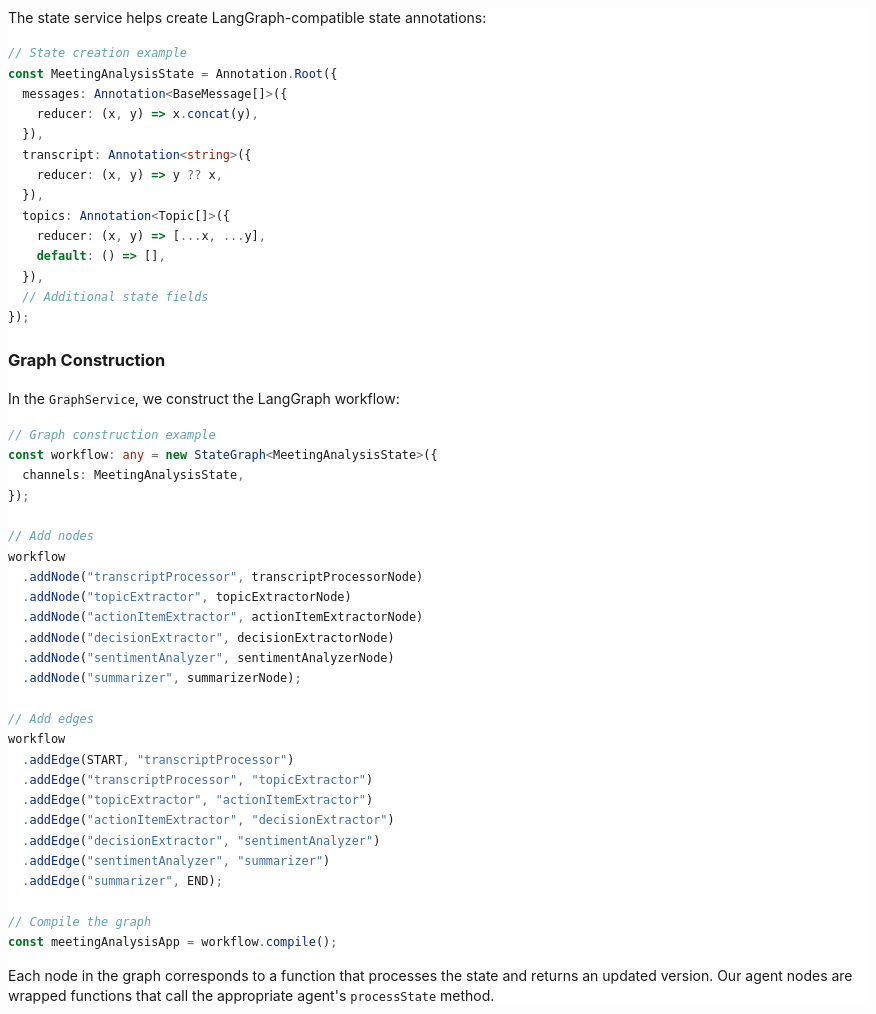 The state service helps create LangGraph-compatible state annotations:

```typescript
// State creation example
const MeetingAnalysisState = Annotation.Root({
  messages: Annotation<BaseMessage[]>({
    reducer: (x, y) => x.concat(y),
  }),
  transcript: Annotation<string>({
    reducer: (x, y) => y ?? x,
  }),
  topics: Annotation<Topic[]>({
    reducer: (x, y) => [...x, ...y],
    default: () => [],
  }),
  // Additional state fields
});
```

### Graph Construction

In the `GraphService`, we construct the LangGraph workflow:

```typescript
// Graph construction example
const workflow: any = new StateGraph<MeetingAnalysisState>({
  channels: MeetingAnalysisState,
});

// Add nodes
workflow
  .addNode("transcriptProcessor", transcriptProcessorNode)
  .addNode("topicExtractor", topicExtractorNode)
  .addNode("actionItemExtractor", actionItemExtractorNode)
  .addNode("decisionExtractor", decisionExtractorNode)
  .addNode("sentimentAnalyzer", sentimentAnalyzerNode)
  .addNode("summarizer", summarizerNode);

// Add edges
workflow
  .addEdge(START, "transcriptProcessor")
  .addEdge("transcriptProcessor", "topicExtractor")
  .addEdge("topicExtractor", "actionItemExtractor")
  .addEdge("actionItemExtractor", "decisionExtractor")
  .addEdge("decisionExtractor", "sentimentAnalyzer")
  .addEdge("sentimentAnalyzer", "summarizer")
  .addEdge("summarizer", END);

// Compile the graph
const meetingAnalysisApp = workflow.compile();
```

Each node in the graph corresponds to a function that processes the state and returns an updated version. Our agent nodes are wrapped functions that call the appropriate agent's `processState` method.
